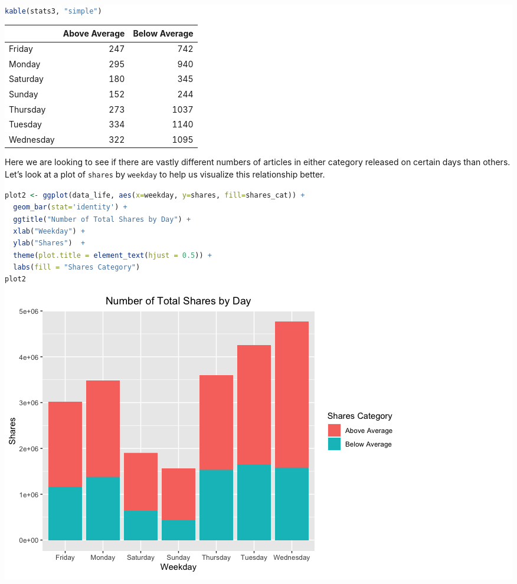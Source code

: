 ``` r
kable(stats3, "simple")
```

|           | Above Average | Below Average |
|-----------|--------------:|--------------:|
| Friday    |           247 |           742 |
| Monday    |           295 |           940 |
| Saturday  |           180 |           345 |
| Sunday    |           152 |           244 |
| Thursday  |           273 |          1037 |
| Tuesday   |           334 |          1140 |
| Wednesday |           322 |          1095 |

Here we are looking to see if there are vastly different numbers of
articles in either category released on certain days than others. Let’s
look at a plot of `shares` by `weekday` to help us visualize this
relationship better.

``` r
plot2 <- ggplot(data_life, aes(x=weekday, y=shares, fill=shares_cat)) + 
  geom_bar(stat='identity') +  
  ggtitle("Number of Total Shares by Day") +
  xlab("Weekday") + 
  ylab("Shares")  + 
  theme(plot.title = element_text(hjust = 0.5)) + 
  labs(fill = "Shares Category")
plot2
```

![](TechAnalysis_files/figure-gfm/unnamed-chunk-7-1.png)
